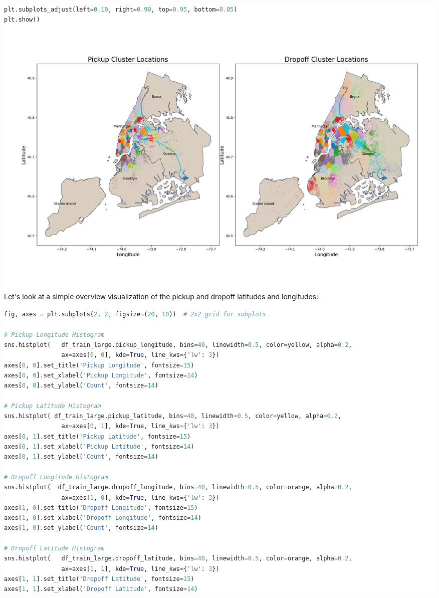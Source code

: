 ```python
plt.subplots_adjust(left=0.10, right=0.90, top=0.95, bottom=0.05)
plt.show()
```


    
<center>
<img src = "/assets/img/post5/cluster_map_dropoff_pickup_boroughs.png" width="800" height="500"/>
</center>
    


Let's look at a simple overview visualization of the pickup and dropoff latitudes and longitudes:


```python
fig, axes = plt.subplots(2, 2, figsize=(20, 10))  # 2x2 grid for subplots

# Pickup Longitude Histogram
sns.histplot(   df_train_large.pickup_longitude, bins=40, linewidth=0.5, color=yellow, alpha=0.2,
                ax=axes[0, 0], kde=True, line_kws={'lw': 3})
axes[0, 0].set_title('Pickup Longitude', fontsize=15)
axes[0, 0].set_xlabel('Pickup Longitude', fontsize=14)
axes[0, 0].set_ylabel('Count', fontsize=14)

# Pickup Latitude Histogram
sns.histplot( df_train_large.pickup_latitude, bins=40, linewidth=0.5, color=yellow, alpha=0.2,
                ax=axes[0, 1], kde=True, line_kws={'lw': 3})
axes[0, 1].set_title('Pickup Latitude', fontsize=15)
axes[0, 1].set_xlabel('Pickup Latitude', fontsize=14)
axes[0, 1].set_ylabel('Count', fontsize=14)

# Dropoff Longitude Histogram
sns.histplot(  df_train_large.dropoff_longitude, bins=40, linewidth=0.5, color=orange, alpha=0.2,
                ax=axes[1, 0], kde=True, line_kws={'lw': 3})
axes[1, 0].set_title('Dropoff Longitude', fontsize=15)
axes[1, 0].set_xlabel('Dropoff Longitude', fontsize=14)
axes[1, 0].set_ylabel('Count', fontsize=14)

# Dropoff Latitude Histogram
sns.histplot(   df_train_large.dropoff_latitude, bins=40, linewidth=0.5, color=orange, alpha=0.2,
                ax=axes[1, 1], kde=True, line_kws={'lw': 3})
axes[1, 1].set_title('Dropoff Latitude', fontsize=15)
axes[1, 1].set_xlabel('Dropoff Latitude', fontsize=14)
```